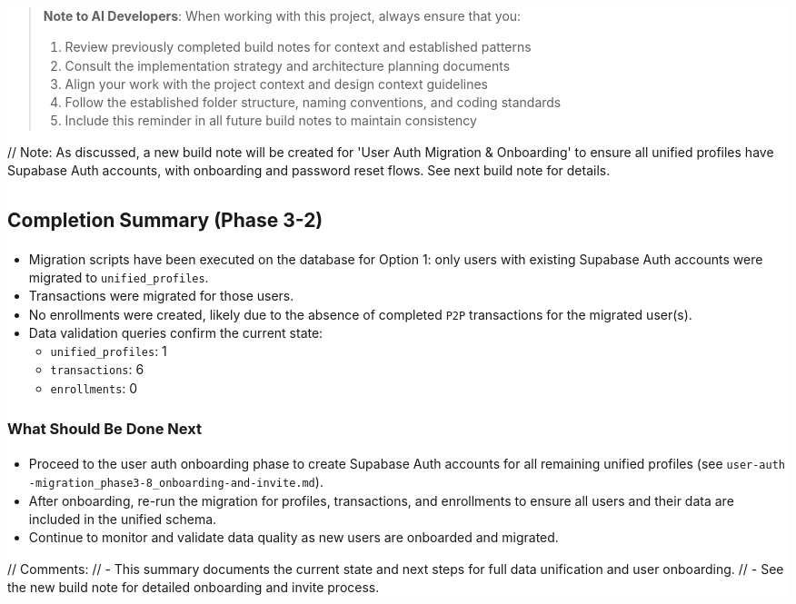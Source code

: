 
> **Note to AI Developers**: When working with this project, always ensure that you:
> 1. Review previously completed build notes for context and established patterns
> 2. Consult the implementation strategy and architecture planning documents
> 3. Align your work with the project context and design context guidelines
> 4. Follow the established folder structure, naming conventions, and coding standards
> 5. Include this reminder in all future build notes to maintain consistency

// Note: As discussed, a new build note will be created for 'User Auth Migration & Onboarding' to ensure all unified profiles have Supabase Auth accounts, with onboarding and password reset flows. See next build note for details.

## Completion Summary (Phase 3-2)

- Migration scripts have been executed on the database for Option 1: only users with existing Supabase Auth accounts were migrated to `unified_profiles`.
- Transactions were migrated for those users.
- No enrollments were created, likely due to the absence of completed `P2P` transactions for the migrated user(s).
- Data validation queries confirm the current state:
  - `unified_profiles`: 1
  - `transactions`: 6
  - `enrollments`: 0

### What Should Be Done Next
- Proceed to the user auth onboarding phase to create Supabase Auth accounts for all remaining unified profiles (see `user-auth-migration_phase3-8_onboarding-and-invite.md`).
- After onboarding, re-run the migration for profiles, transactions, and enrollments to ensure all users and their data are included in the unified schema.
- Continue to monitor and validate data quality as new users are onboarded and migrated.

// Comments:
// - This summary documents the current state and next steps for full data unification and user onboarding.
// - See the new build note for detailed onboarding and invite process.
